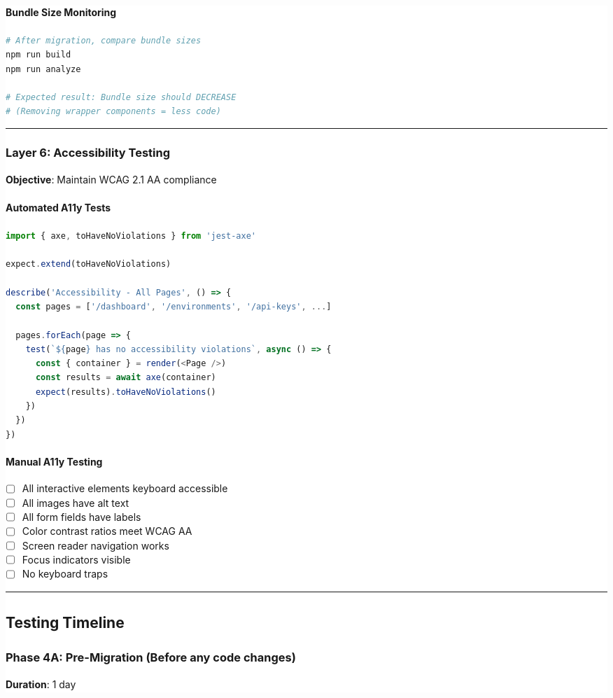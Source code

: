 #### Bundle Size Monitoring

```bash
# After migration, compare bundle sizes
npm run build
npm run analyze

# Expected result: Bundle size should DECREASE
# (Removing wrapper components = less code)
```

---

### Layer 6: Accessibility Testing

**Objective**: Maintain WCAG 2.1 AA compliance

#### Automated A11y Tests

```typescript
import { axe, toHaveNoViolations } from 'jest-axe'

expect.extend(toHaveNoViolations)

describe('Accessibility - All Pages', () => {
  const pages = ['/dashboard', '/environments', '/api-keys', ...]

  pages.forEach(page => {
    test(`${page} has no accessibility violations`, async () => {
      const { container } = render(<Page />)
      const results = await axe(container)
      expect(results).toHaveNoViolations()
    })
  })
})
```

#### Manual A11y Testing

- [ ] All interactive elements keyboard accessible
- [ ] All images have alt text
- [ ] All form fields have labels
- [ ] Color contrast ratios meet WCAG AA
- [ ] Screen reader navigation works
- [ ] Focus indicators visible
- [ ] No keyboard traps

---

## Testing Timeline

### Phase 4A: Pre-Migration (Before any code changes)
**Duration**: 1 day
